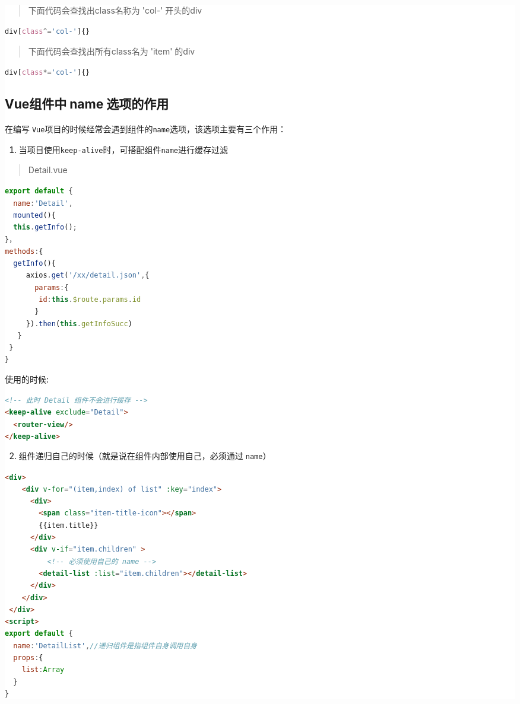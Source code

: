 > 下面代码会查找出class名称为 'col-' 开头的div

```css
div[class^='col-']{}
```

> 下面代码会查找出所有class名为 'item' 的div

```css
div[class*='col-']{}
```

## Vue组件中 name 选项的作用

在编写 `Vue`项目的时候经常会遇到组件的`name`选项，该选项主要有三个作用：  

1. 当项目使用`keep-alive`时，可搭配组件`name`进行缓存过滤

> Detail.vue  

```js
export default {
  name:'Detail',
  mounted(){
  this.getInfo();
}，
methods:{
  getInfo(){
     axios.get('/xx/detail.json',{
       params:{
        id:this.$route.params.id 
       }
     }).then(this.getInfoSucc)
   }
 }
}
```

使用的时候:

```html
<!-- 此时 Detail 组件不会进行缓存 -->
<keep-alive exclude="Detail">
  <router-view/>
</keep-alive>

```

2. 组件递归自己的时候（就是说在组件内部使用自己，必须通过 `name`）

```html
<div>
    <div v-for="(item,index) of list" :key="index">
      <div>
        <span class="item-title-icon"></span>
        {{item.title}}
      </div>
      <div v-if="item.children" >
          <!-- 必须使用自己的 name -->
        <detail-list :list="item.children"></detail-list>
      </div>
    </div>
 </div>
<script>
export default {
  name:'DetailList',//递归组件是指组件自身调用自身
  props:{
    list:Array
  }
}
```